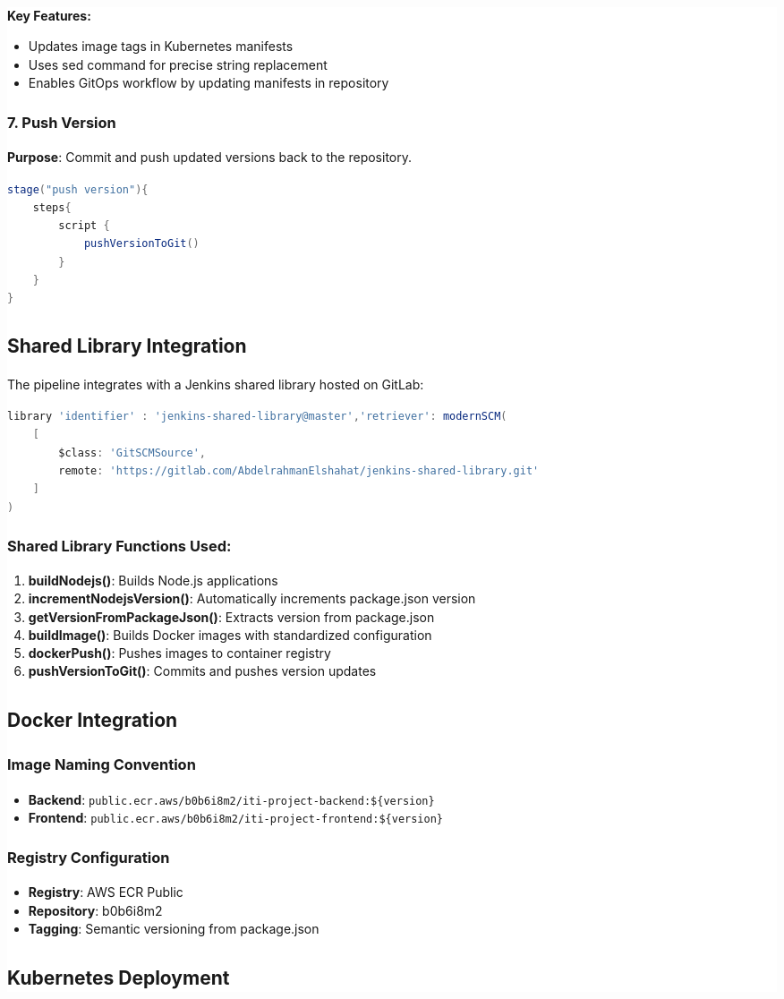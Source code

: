**Key Features:**
- Updates image tags in Kubernetes manifests
- Uses sed command for precise string replacement
- Enables GitOps workflow by updating manifests in repository

### 7. Push Version
**Purpose**: Commit and push updated versions back to the repository.

```groovy
stage("push version"){
    steps{
        script {
            pushVersionToGit()
        }
    }
}
```

## Shared Library Integration

The pipeline integrates with a Jenkins shared library hosted on GitLab:

```groovy
library 'identifier' : 'jenkins-shared-library@master','retriever': modernSCM(
    [
        $class: 'GitSCMSource',
        remote: 'https://gitlab.com/AbdelrahmanElshahat/jenkins-shared-library.git'
    ]
)
```

### Shared Library Functions Used:
1. **buildNodejs()**: Builds Node.js applications
2. **incrementNodejsVersion()**: Automatically increments package.json version
3. **getVersionFromPackageJson()**: Extracts version from package.json
4. **buildImage()**: Builds Docker images with standardized configuration
5. **dockerPush()**: Pushes images to container registry
6. **pushVersionToGit()**: Commits and pushes version updates

## Docker Integration

### Image Naming Convention
- **Backend**: `public.ecr.aws/b0b6i8m2/iti-project-backend:${version}`
- **Frontend**: `public.ecr.aws/b0b6i8m2/iti-project-frontend:${version}`

### Registry Configuration
- **Registry**: AWS ECR Public
- **Repository**: b0b6i8m2
- **Tagging**: Semantic versioning from package.json

## Kubernetes Deployment

